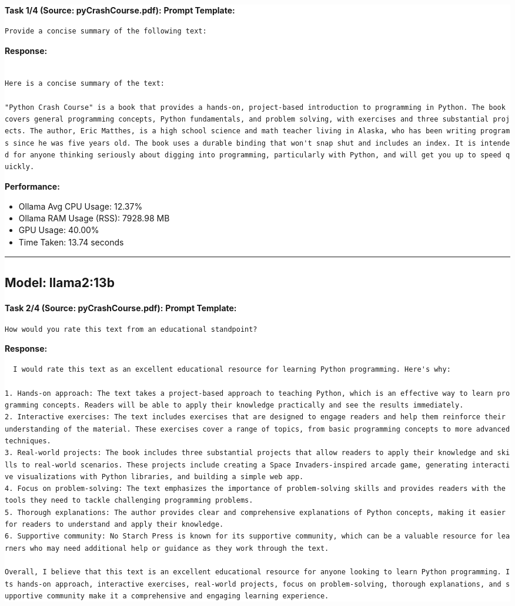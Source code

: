 **Task 1/4 (Source: pyCrashCourse.pdf):**
**Prompt Template:**
```
Provide a concise summary of the following text:
```

**Response:**
```

Here is a concise summary of the text:

"Python Crash Course" is a book that provides a hands-on, project-based introduction to programming in Python. The book covers general programming concepts, Python fundamentals, and problem solving, with exercises and three substantial projects. The author, Eric Matthes, is a high school science and math teacher living in Alaska, who has been writing programs since he was five years old. The book uses a durable binding that won't snap shut and includes an index. It is intended for anyone thinking seriously about digging into programming, particularly with Python, and will get you up to speed quickly.
```

**Performance:**
- Ollama Avg CPU Usage: 12.37%
- Ollama RAM Usage (RSS): 7928.98 MB
- GPU Usage: 40.00%
- Time Taken: 13.74 seconds

---

## Model: llama2:13b

**Task 2/4 (Source: pyCrashCourse.pdf):**
**Prompt Template:**
```
How would you rate this text from an educational standpoint?
```

**Response:**
```
  I would rate this text as an excellent educational resource for learning Python programming. Here's why:

1. Hands-on approach: The text takes a project-based approach to teaching Python, which is an effective way to learn programming concepts. Readers will be able to apply their knowledge practically and see the results immediately.
2. Interactive exercises: The text includes exercises that are designed to engage readers and help them reinforce their understanding of the material. These exercises cover a range of topics, from basic programming concepts to more advanced techniques.
3. Real-world projects: The book includes three substantial projects that allow readers to apply their knowledge and skills to real-world scenarios. These projects include creating a Space Invaders-inspired arcade game, generating interactive visualizations with Python libraries, and building a simple web app.
4. Focus on problem-solving: The text emphasizes the importance of problem-solving skills and provides readers with the tools they need to tackle challenging programming problems.
5. Thorough explanations: The author provides clear and comprehensive explanations of Python concepts, making it easier for readers to understand and apply their knowledge.
6. Supportive community: No Starch Press is known for its supportive community, which can be a valuable resource for learners who may need additional help or guidance as they work through the text.

Overall, I believe that this text is an excellent educational resource for anyone looking to learn Python programming. Its hands-on approach, interactive exercises, real-world projects, focus on problem-solving, thorough explanations, and supportive community make it a comprehensive and engaging learning experience.
```
